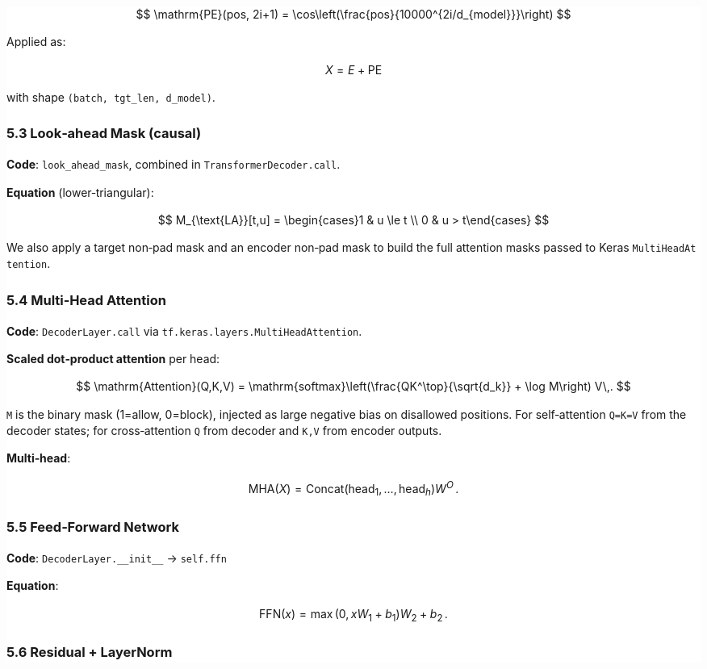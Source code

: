 $$
\mathrm{PE}(pos, 2i+1) = \cos\left(\frac{pos}{10000^{2i/d_{model}}}\right)
$$


Applied as:

$$
X = E + \mathrm{PE}
$$

with shape `(batch, tgt_len, d_model)`.

### 5.3 Look‑ahead Mask (causal)

**Code**: `look_ahead_mask`, combined in `TransformerDecoder.call`.

**Equation** (lower‑triangular):

$$
M_{\text{LA}}[t,u] = \begin{cases}1 & u \le t \\ 0 & u > t\end{cases}
$$

We also apply a target non‑pad mask and an encoder non‑pad mask to build the full attention masks passed to Keras `MultiHeadAttention`.

### 5.4 Multi‑Head Attention

**Code**: `DecoderLayer.call` via `tf.keras.layers.MultiHeadAttention`.

**Scaled dot‑product attention** per head:

$$
\mathrm{Attention}(Q,K,V) = \mathrm{softmax}\left(\frac{QK^\top}{\sqrt{d_k}} + \log M\right) V\,.
$$

`M` is the binary mask (1=allow, 0=block), injected as large negative bias on disallowed positions. For self‑attention `Q=K=V` from the decoder states; for cross‑attention `Q` from decoder and `K,V` from encoder outputs.

**Multi‑head**:

$$
\mathrm{MHA}(X) = \mathrm{Concat}(\text{head}_1,\dots,\text{head}_h)W^O\,.
$$

### 5.5 Feed‑Forward Network

**Code**: `DecoderLayer.__init__` → `self.ffn`

**Equation**:

$$
\mathrm{FFN}(x) = \max(0, xW_1 + b_1)W_2 + b_2\,.
$$

### 5.6 Residual + LayerNorm
